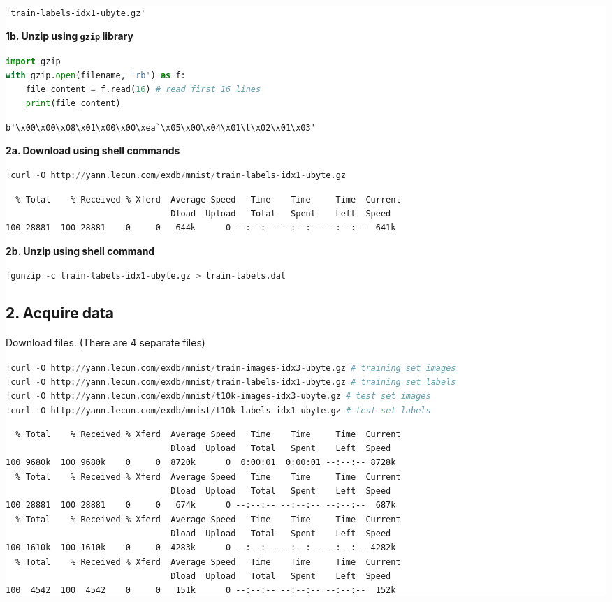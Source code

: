 


    'train-labels-idx1-ubyte.gz'



__1b. Unzip using `gzip` library__


```python
import gzip
with gzip.open(filename, 'rb') as f:
    file_content = f.read(16) # read first 16 lines
    print(file_content)
```

    b'\x00\x00\x08\x01\x00\x00\xea`\x05\x00\x04\x01\t\x02\x01\x03'


__2a. Download using shell commands__


```python
!curl -O http://yann.lecun.com/exdb/mnist/train-labels-idx1-ubyte.gz
```

      % Total    % Received % Xferd  Average Speed   Time    Time     Time  Current
                                     Dload  Upload   Total   Spent    Left  Speed
    100 28881  100 28881    0     0   644k      0 --:--:-- --:--:-- --:--:--  641k


__2b. Unzip using shell command__


```python
!gunzip -c train-labels-idx1-ubyte.gz > train-labels.dat
```

## 2. Acquire data

Download files. (There are 4 separate files)


```python
!curl -O http://yann.lecun.com/exdb/mnist/train-images-idx3-ubyte.gz # training set images
!curl -O http://yann.lecun.com/exdb/mnist/train-labels-idx1-ubyte.gz # training set labels
!curl -O http://yann.lecun.com/exdb/mnist/t10k-images-idx3-ubyte.gz # test set images
!curl -O http://yann.lecun.com/exdb/mnist/t10k-labels-idx1-ubyte.gz # test set labels
```

      % Total    % Received % Xferd  Average Speed   Time    Time     Time  Current
                                     Dload  Upload   Total   Spent    Left  Speed
    100 9680k  100 9680k    0     0  8720k      0  0:00:01  0:00:01 --:--:-- 8728k
      % Total    % Received % Xferd  Average Speed   Time    Time     Time  Current
                                     Dload  Upload   Total   Spent    Left  Speed
    100 28881  100 28881    0     0   674k      0 --:--:-- --:--:-- --:--:--  687k
      % Total    % Received % Xferd  Average Speed   Time    Time     Time  Current
                                     Dload  Upload   Total   Spent    Left  Speed
    100 1610k  100 1610k    0     0  4283k      0 --:--:-- --:--:-- --:--:-- 4282k
      % Total    % Received % Xferd  Average Speed   Time    Time     Time  Current
                                     Dload  Upload   Total   Spent    Left  Speed
    100  4542  100  4542    0     0   151k      0 --:--:-- --:--:-- --:--:--  152k
